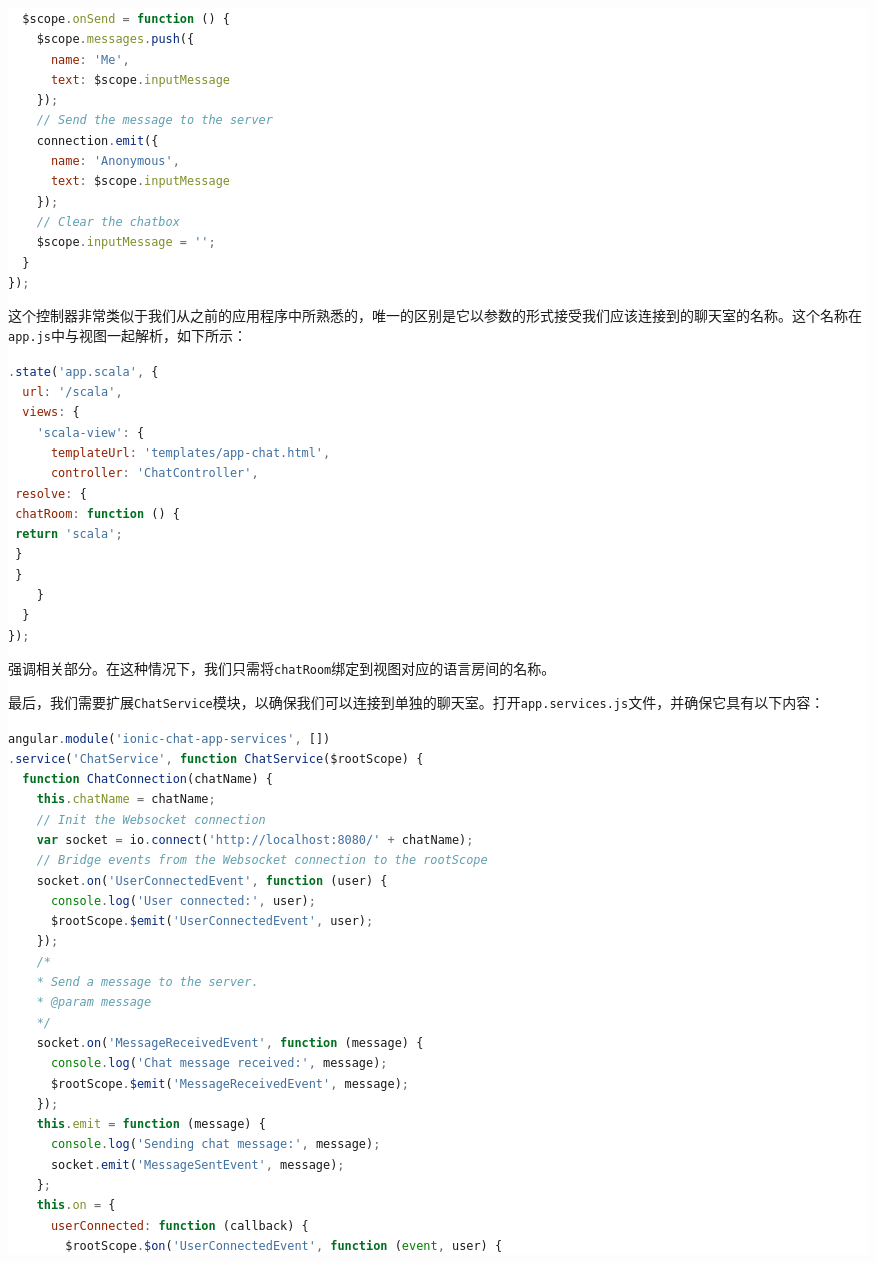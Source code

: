 ```js
  $scope.onSend = function () {
    $scope.messages.push({
      name: 'Me',
      text: $scope.inputMessage
    });
    // Send the message to the server
    connection.emit({
      name: 'Anonymous',
      text: $scope.inputMessage
    });
    // Clear the chatbox
    $scope.inputMessage = '';
  }
});
```

这个控制器非常类似于我们从之前的应用程序中所熟悉的，唯一的区别是它以参数的形式接受我们应该连接到的聊天室的名称。这个名称在`app.js`中与视图一起解析，如下所示：

```js
.state('app.scala', {
  url: '/scala',
  views: {
    'scala-view': {
      templateUrl: 'templates/app-chat.html',
      controller: 'ChatController',
 resolve: {
 chatRoom: function () {
 return 'scala';
 }
 }
    }
  }
});
```

强调相关部分。在这种情况下，我们只需将`chatRoom`绑定到视图对应的语言房间的名称。

最后，我们需要扩展`ChatService`模块，以确保我们可以连接到单独的聊天室。打开`app.services.js`文件，并确保它具有以下内容：

```js
angular.module('ionic-chat-app-services', [])
.service('ChatService', function ChatService($rootScope) {
  function ChatConnection(chatName) {
    this.chatName = chatName;
    // Init the Websocket connection
    var socket = io.connect('http://localhost:8080/' + chatName);
    // Bridge events from the Websocket connection to the rootScope
    socket.on('UserConnectedEvent', function (user) {
      console.log('User connected:', user);
      $rootScope.$emit('UserConnectedEvent', user);
    });
    /*
    * Send a message to the server.
    * @param message
    */
    socket.on('MessageReceivedEvent', function (message) {
      console.log('Chat message received:', message);
      $rootScope.$emit('MessageReceivedEvent', message);
    });
    this.emit = function (message) {
      console.log('Sending chat message:', message);
      socket.emit('MessageSentEvent', message);
    };
    this.on = {
      userConnected: function (callback) {
        $rootScope.$on('UserConnectedEvent', function (event, user) {
```
